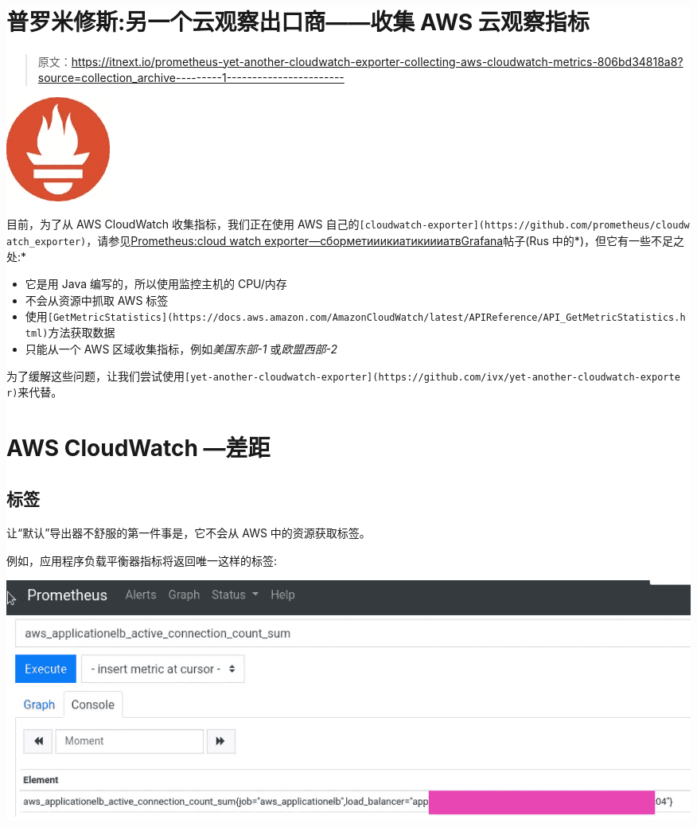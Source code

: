 # 普罗米修斯:另一个云观察出口商——收集 AWS 云观察指标

> 原文：<https://itnext.io/prometheus-yet-another-cloudwatch-exporter-collecting-aws-cloudwatch-metrics-806bd34818a8?source=collection_archive---------1----------------------->

![](img/d235a50d0380c3ecc187042a9cd58ae4.png)

目前，为了从 AWS CloudWatch 收集指标，我们正在使用 AWS 自己的`[cloudwatch-exporter](https://github.com/prometheus/cloudwatch_exporter)`，请参见[Prometheus:cloud watch exporter—сборметииикиатикиииатвGrafana](https://rtfm.co.ua/prometheus-cloudwatch-exporter-sbor-metrik-iz-aws-i-grafiki-v-grafana/)帖子(Rus 中的*)，但它有一些不足之处:*

*   它是用 Java 编写的，所以使用监控主机的 CPU/内存
*   不会从资源中抓取 AWS 标签
*   使用`[GetMetricStatistics](https://docs.aws.amazon.com/AmazonCloudWatch/latest/APIReference/API_GetMetricStatistics.html)`方法获取数据
*   只能从一个 AWS 区域收集指标，例如*美国东部-1* 或*欧盟西部-2*

为了缓解这些问题，让我们尝试使用`[yet-another-cloudwatch-exporter](https://github.com/ivx/yet-another-cloudwatch-exporter)`来代替。

# AWS CloudWatch —差距

## 标签

让“默认”导出器不舒服的第一件事是，它不会从 AWS 中的资源获取标签。

例如，应用程序负载平衡器指标将返回唯一这样的标签:

![](img/702571458246fb0f6bb36280b3486386.png)
